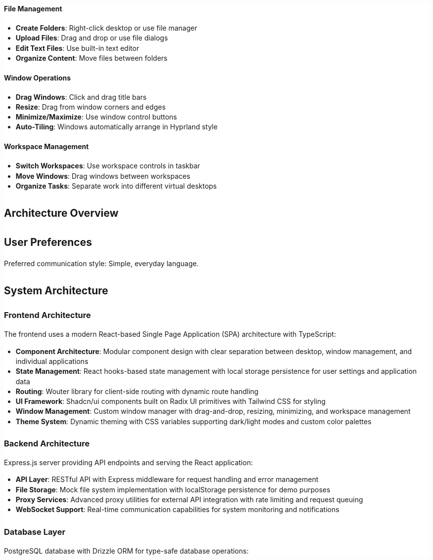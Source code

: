 #### File Management
- **Create Folders**: Right-click desktop or use file manager
- **Upload Files**: Drag and drop or use file dialogs
- **Edit Text Files**: Use built-in text editor
- **Organize Content**: Move files between folders

#### Window Operations
- **Drag Windows**: Click and drag title bars
- **Resize**: Drag from window corners and edges
- **Minimize/Maximize**: Use window control buttons
- **Auto-Tiling**: Windows automatically arrange in Hyprland style

#### Workspace Management
- **Switch Workspaces**: Use workspace controls in taskbar
- **Move Windows**: Drag windows between workspaces
- **Organize Tasks**: Separate work into different virtual desktops

## Architecture Overview

## User Preferences

Preferred communication style: Simple, everyday language.

## System Architecture

### Frontend Architecture
The frontend uses a modern React-based Single Page Application (SPA) architecture with TypeScript:

- **Component Architecture**: Modular component design with clear separation between desktop, window management, and individual applications
- **State Management**: React hooks-based state management with local storage persistence for user settings and application data
- **Routing**: Wouter library for client-side routing with dynamic route handling
- **UI Framework**: Shadcn/ui components built on Radix UI primitives with Tailwind CSS for styling
- **Window Management**: Custom window manager with drag-and-drop, resizing, minimizing, and workspace management
- **Theme System**: Dynamic theming with CSS variables supporting dark/light modes and custom color palettes

### Backend Architecture
Express.js server providing API endpoints and serving the React application:

- **API Layer**: RESTful API with Express middleware for request handling and error management
- **File Storage**: Mock file system implementation with localStorage persistence for demo purposes
- **Proxy Services**: Advanced proxy utilities for external API integration with rate limiting and request queuing
- **WebSocket Support**: Real-time communication capabilities for system monitoring and notifications

### Database Layer
PostgreSQL database with Drizzle ORM for type-safe database operations:
